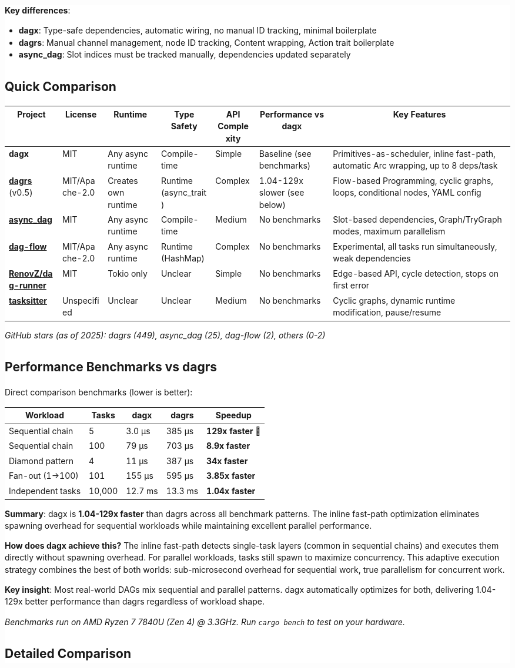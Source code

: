 **Key differences**:

- **dagx**: Type-safe dependencies, automatic wiring, no manual ID tracking, minimal boilerplate
- **dagrs**: Manual channel management, node ID tracking, Content wrapping, Action trait boilerplate
- **async_dag**: Slot indices must be tracked manually, dependencies updated separately

## Quick Comparison

| Project                                                       | License        | Runtime             | Type Safety           | API Complexity | Performance vs dagx          | Key Features                                                                         |
| ------------------------------------------------------------- | -------------- | ------------------- | --------------------- | -------------- | ---------------------------- | ------------------------------------------------------------------------------------ |
| **dagx**                                                      | MIT            | Any async runtime   | Compile-time          | Simple         | Baseline (see benchmarks)    | Primitives-as-scheduler, inline fast-path, automatic Arc wrapping, up to 8 deps/task |
| [**dagrs**](https://github.com/dagrs-dev/dagrs) (v0.5)        | MIT/Apache-2.0 | Creates own runtime | Runtime (async_trait) | Complex        | 1.04-129x slower (see below) | Flow-based Programming, cyclic graphs, loops, conditional nodes, YAML config         |
| [**async_dag**](https://github.com/chubei-oppen/async_dag)    | MIT            | Any async runtime   | Compile-time          | Medium         | No benchmarks                | Slot-based dependencies, Graph/TryGraph modes, maximum parallelism                   |
| [**dag-flow**](https://github.com/makisevon/dag-flow)         | MIT/Apache-2.0 | Any async runtime   | Runtime (HashMap)     | Complex        | No benchmarks                | Experimental, all tasks run simultaneously, weak dependencies                        |
| [**RenovZ/dag-runner**](https://github.com/RenovZ/dag-runner) | MIT            | Tokio only          | Unclear               | Simple         | No benchmarks                | Edge-based API, cycle detection, stops on first error                                |
| [**tasksitter**](https://github.com/lionkor/tasksitter)       | Unspecified    | Unclear             | Unclear               | Medium         | No benchmarks                | Cyclic graphs, dynamic runtime modification, pause/resume                            |

_GitHub stars (as of 2025): dagrs (449), async_dag (25), dag-flow (2), others (0-2)_

## Performance Benchmarks vs dagrs

Direct comparison benchmarks (lower is better):

| Workload          | Tasks  | dagx    | dagrs   | Speedup            |
| ----------------- | ------ | ------- | ------- | ------------------ |
| Sequential chain  | 5      | 3.0 µs  | 385 µs  | **129x faster** 🚀 |
| Sequential chain  | 100    | 79 µs   | 703 µs  | **8.9x faster**    |
| Diamond pattern   | 4      | 11 µs   | 387 µs  | **34x faster**     |
| Fan-out (1→100)   | 101    | 155 µs  | 595 µs  | **3.85x faster**   |
| Independent tasks | 10,000 | 12.7 ms | 13.3 ms | **1.04x faster**   |

**Summary**: dagx is **1.04-129x faster** than dagrs across all benchmark patterns. The inline fast-path optimization eliminates spawning overhead for sequential workloads while maintaining excellent parallel performance.

**How does dagx achieve this?** The inline fast-path detects single-task layers (common in sequential chains) and executes them directly without spawning overhead. For parallel workloads, tasks still spawn to maximize concurrency. This adaptive execution strategy combines the best of both worlds: sub-microsecond overhead for sequential work, true parallelism for concurrent work.

**Key insight**: Most real-world DAGs mix sequential and parallel patterns. dagx automatically optimizes for both, delivering 1.04-129x better performance than dagrs regardless of workload shape.

_Benchmarks run on AMD Ryzen 7 7840U (Zen 4) @ 3.3GHz. Run `cargo bench` to test on your hardware._

## Detailed Comparison
